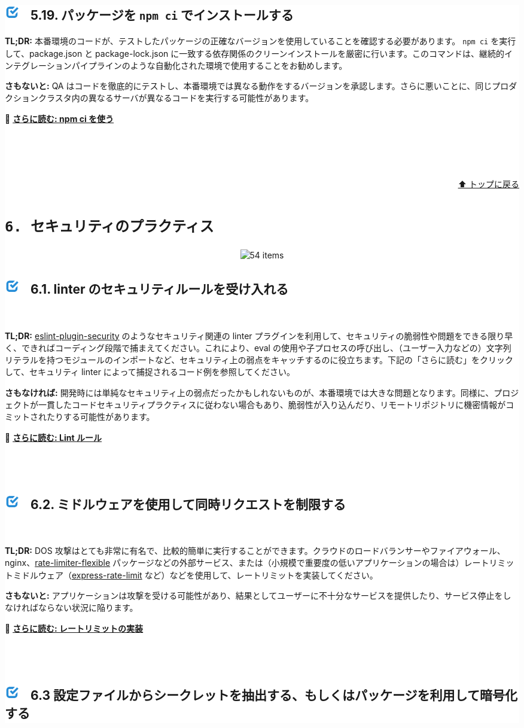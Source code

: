 ## ![✔] 5.19. パッケージを `npm ci` でインストールする

**TL;DR:** 本番環境のコードが、テストしたパッケージの正確なバージョンを使用していることを確認する必要があります。 `npm ci` を実行して、package.json と package-lock.json に一致する依存関係のクリーンインストールを厳密に行います。このコマンドは、継続的インテグレーションパイプラインのような自動化された環境で使用することをお勧めします。

**さもないと:** QA はコードを徹底的にテストし、本番環境では異なる動作をするバージョンを承認します。さらに悪いことに、同じプロダクションクラスタ内の異なるサーバが異なるコードを実行する可能性があります。

🔗 [**さらに読む: npm ci を使う**](/sections/production/installpackageswithnpmci.japanese.md)

<br/><br/><br/>

<p align="right"><a href="#table-of-contents">⬆ トップに戻る</a></p>

# `6. セキュリティのプラクティス`

<div align="center">
<img src="https://img.shields.io/badge/OWASP%20Threats-Top%2010-green.svg" alt="54 items"/>
</div>

## ![✔] 6.1. linter のセキュリティルールを受け入れる

<a href="https://www.owasp.org/index.php/Top_10-2017_A1-Injection" target="_blank"><img src="https://img.shields.io/badge/%E2%9C%94%20OWASP%20Threats%20-%20A1:Injection%20-green.svg" alt=""/></a> <a href="https://www.owasp.org/index.php/Top_10-2017_A7-Cross-Site_Scripting_(XSS)" target="_blank"><img src="https://img.shields.io/badge/%E2%9C%94%20OWASP%20Threats%20-%20XSS%20-green.svg" alt=""/></a>

**TL;DR:** [eslint-plugin-security](https://github.com/nodesecurity/eslint-plugin-security) のようなセキュリティ関連の linter プラグインを利用して、セキュリティの脆弱性や問題をできる限り早く、できればコーディング段階で捕まえてください。これにより、eval の使用や子プロセスの呼び出し、（ユーザー入力などの）文字列リテラルを持つモジュールのインポートなど、セキュリティ上の弱点をキャッチするのに役立ちます。下記の「さらに読む」をクリックして、セキュリティ linter によって捕捉されるコード例を参照してください。

**さもなければ:** 開発時には単純なセキュリティ上の弱点だったかもしれないものが、本番環境では大きな問題となります。同様に、プロジェクトが一貫したコードセキュリティプラクティスに従わない場合もあり、脆弱性が入り込んだり、リモートリポジトリに機密情報がコミットされたりする可能性があります。

🔗 [**さらに読む: Lint ルール**](/sections/security/lintrules.japanese.md)

<br/><br/>

## ![✔] 6.2. ミドルウェアを使用して同時リクエストを制限する

<a href="https://www.owasp.org/index.php/Denial_of_Service" target="_blank"><img src="https://img.shields.io/badge/%E2%9C%94%20OWASP%20Threats%20-%20DDOS%20-green.svg" alt=""/></a>

**TL;DR:** DOS 攻撃はとても非常に有名で、比較的簡単に実行することができます。クラウドのロードバランサーやファイアウォール、nginx、[rate-limiter-flexible](https://www.npmjs.com/package/rate-limiter-flexible) パッケージなどの外部サービス、または（小規模で重要度の低いアプリケーションの場合は）レートリミットミドルウェア（[express-rate-limit](https://www.npmjs.com/package/express-rate-limit) など）などを使用して、レートリミットを実装してください。

**さもないと:** アプリケーションは攻撃を受ける可能性があり、結果としてユーザーに不十分なサービスを提供したり、サービス停止をしなければならない状況に陥ります。

🔗 [**さらに読む: レートリミットの実装**](/sections/security/limitrequests.japanese.md)

<br/><br/>

## ![✔] 6.3 設定ファイルからシークレットを抽出する、もしくはパッケージを利用して暗号化する


[✔]: assets/images/checkbox-small-blue.png
